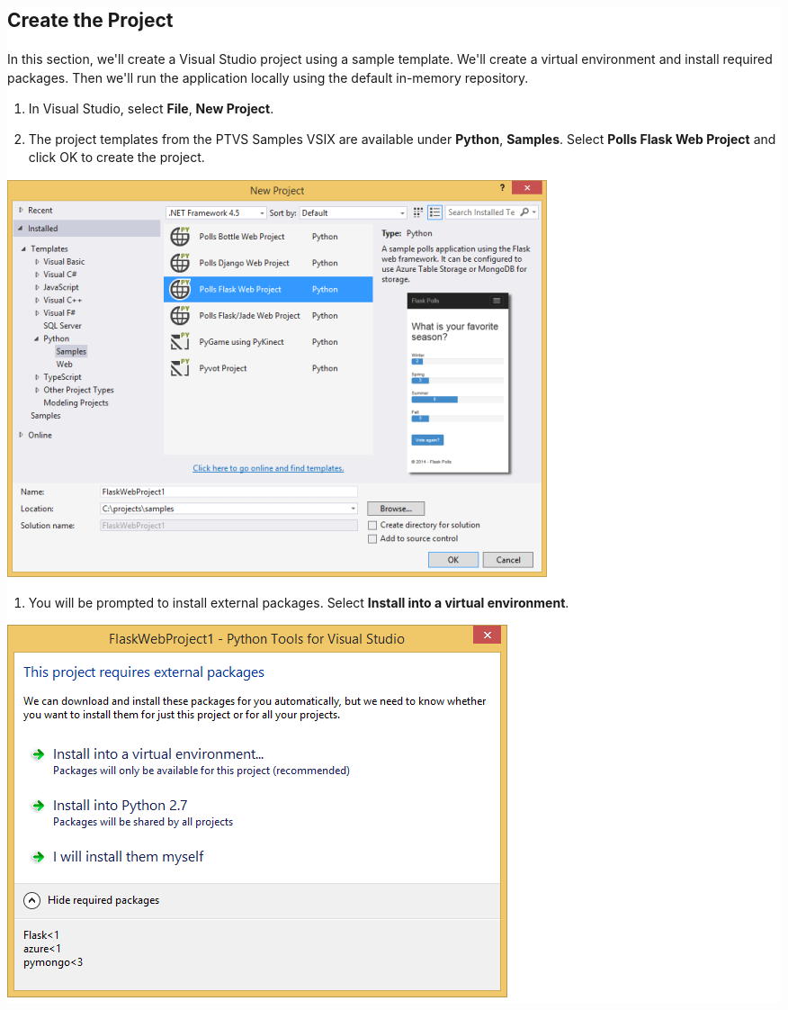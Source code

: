 
## Create the Project

In this section, we'll create a Visual Studio project using a sample template. 
We'll create a virtual environment and install required packages.  Then we'll 
run the application locally using the default in-memory repository.

1. In Visual Studio, select **File**, **New Project**.

1. The project templates from the PTVS Samples VSIX are available under 
   **Python**, **Samples**.  Select **Polls Flask Web Project** and click OK 
   to create the project.

  ![New Project](Images/PollsFlaskNewProject.png)

1. You will be prompted to install external packages.  Select **Install into a 
   virtual environment**.

  ![External Packages](Images/PollsFlaskExternalPackages.png)
